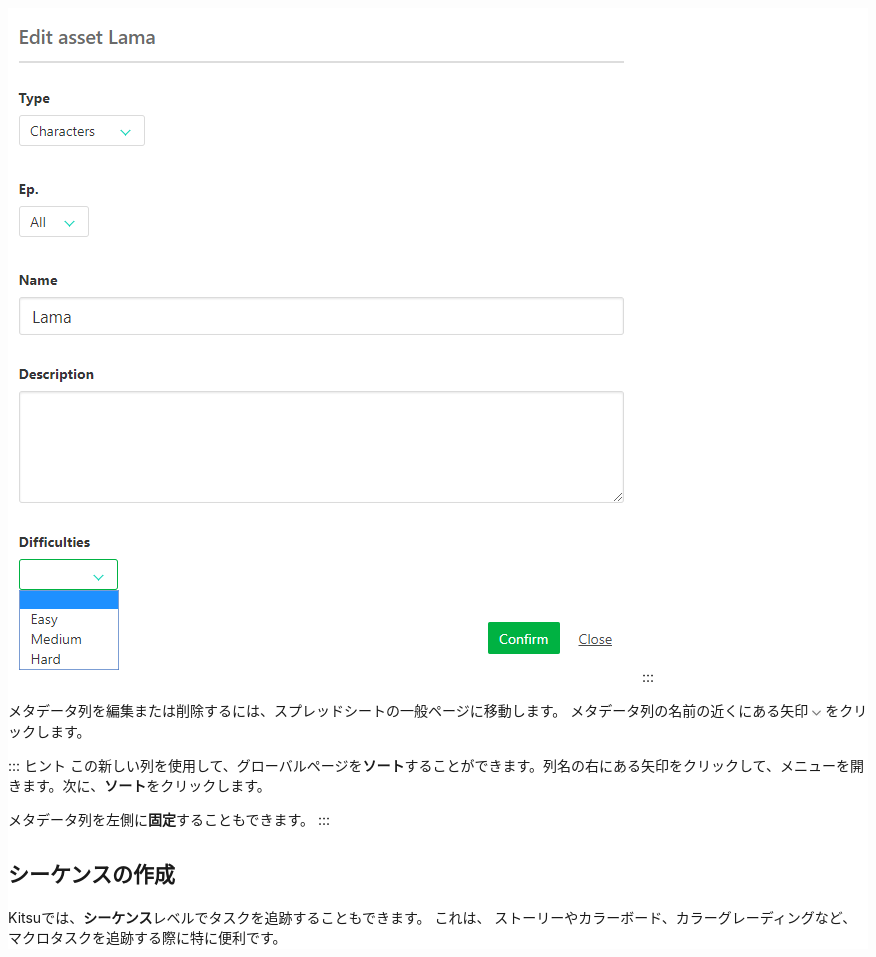 ![メタデータ列の詳細](../img/getting-started/edit_asset_custom.png)
:::

メタデータ列を編集または削除するには、スプレッドシートの一般ページに移動します。
メタデータ列の名前の近くにある矢印 ![Metadata Column detail](../img/getting-started/arrow.png) をクリックします。

::: ヒント
この新しい列を使用して、グローバルページを**ソート**することができます。列名の右にある矢印をクリックして、メニューを開きます。次に、**ソート**をクリックします。

メタデータ列を左側に**固定**することもできます。
:::


## シーケンスの作成

Kitsuでは、**シーケンス**レベルでタスクを追跡することもできます。
これは、
ストーリーやカラーボード、カラーグレーディングなど、マクロタスクを追跡する際に特に便利です。
